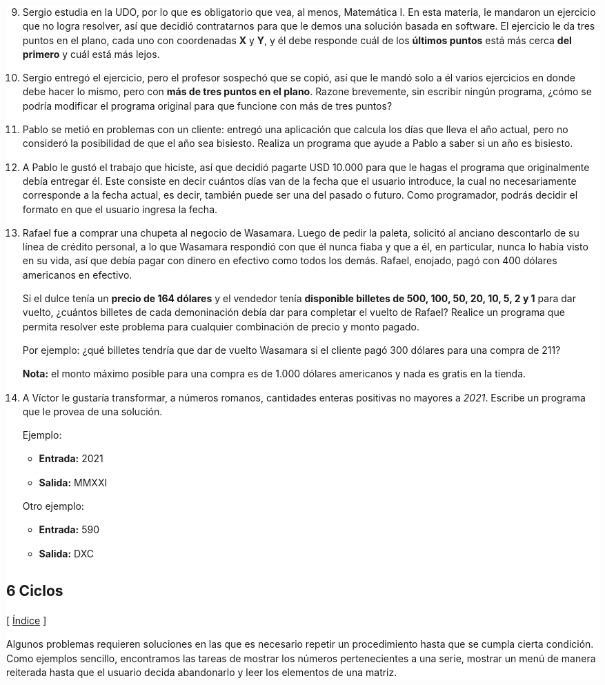 9. Sergio estudia en la UDO, por lo que es obligatorio que vea, al menos, Matemática I. En esta materia, le mandaron un ejercicio que no logra resolver, así que decidió contratarnos para que le demos una solución basada en software. El ejercicio le da tres puntos en el plano, cada uno con coordenadas **X** y **Y**, y él debe responde cuál de los **últimos puntos** está más cerca **del primero** y cuál está más lejos.

10. Sergio entregó el ejercicio, pero el profesor sospechó que se copió, así que le mandó solo a él varios ejercicios en donde debe hacer lo mismo, pero con **más de tres puntos en el plano**. Razone brevemente, sin escribir ningún programa, ¿cómo se podría modificar el programa original para que funcione con más de tres puntos?

11. Pablo se metió en problemas con un cliente: entregó una aplicación que calcula los días que lleva el año actual, pero no consideró la posibilidad de que el año sea bisiesto. Realiza un programa que ayude a Pablo a saber si un año es bisiesto.

12. A Pablo le gustó el trabajo que hiciste, así que decidió pagarte USD 10.000 para que le hagas el programa que originalmente debía entregar él. Este consiste en decir cuántos días van de la fecha que el usuario introduce, la cual no necesariamente corresponde a la fecha actual, es decir, también puede ser una del pasado o futuro. Como programador, podrás decidir el formato en que el usuario ingresa la fecha.

13. Rafael fue a comprar una chupeta al negocio de Wasamara. Luego de pedir la paleta, solicitó al anciano descontarlo de su línea de crédito personal, a lo que Wasamara respondió con que él nunca fiaba y que a él, en particular, nunca lo había visto en su vida, así que debía pagar con dinero en efectivo como todos los demás. Rafael, enojado, pagó con 400 dólares americanos en efectivo.

    Si el dulce tenía un **precio de 164 dólares** y el vendedor tenía **disponible billetes de 500, 100, 50, 20, 10, 5, 2 y 1** para dar vuelto, ¿cuántos billetes de cada demoninación debía dar para completar el vuelto de Rafael? Realice un programa que permita resolver este problema para cualquier combinación de precio y monto pagado.

    Por ejemplo: ¿qué billetes tendría que dar de vuelto Wasamara si el cliente pagó 300 dólares para una compra de 211?

    **Nota:** el monto máximo posible para una compra es de 1.000 dólares americanos y nada es gratis en la tienda.

14. A Víctor le gustaría transformar, a números romanos, cantidades enteras positivas no mayores a *2021*. Escribe un programa que le provea de una solución.

    Ejemplo:

    * **Entrada:** 2021

    * **Salida:** MMXXI

    Otro ejemplo:

    * **Entrada:** 590

    * **Salida:** DXC

## 6 Ciclos

[ [Índice](#tabla-de-contenidos) ]

Algunos problemas requieren soluciones en las que es necesario repetir un procedimiento hasta que se cumpla cierta condición. Como ejemplos sencillo, encontramos las tareas de mostrar los números pertenecientes a una serie, mostrar un menú de manera reiterada hasta que el usuario decida abandonarlo y leer los elementos de una matriz.
